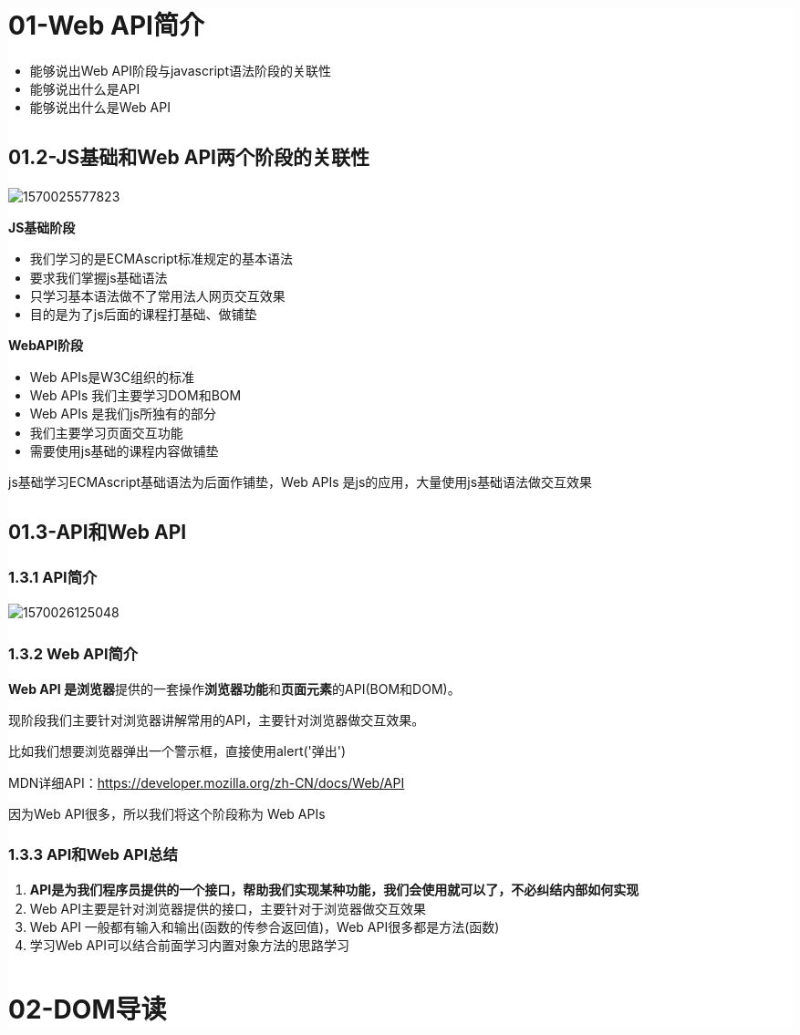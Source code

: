 # 01-Web API简介

- 能够说出Web API阶段与javascript语法阶段的关联性
- 能够说出什么是API
- 能够说出什么是Web API

## 01.2-JS基础和Web API两个阶段的关联性

![1570025577823](C:\Users\傲慢与偏见\AppData\Roaming\Typora\typora-user-images\1570025577823.png)

**JS基础阶段**

- 我们学习的是ECMAscript标准规定的基本语法
- 要求我们掌握js基础语法
- 只学习基本语法做不了常用法人网页交互效果
- 目的是为了js后面的课程打基础、做铺垫

**WebAPI阶段**

- Web APIs是W3C组织的标准
- Web APIs 我们主要学习DOM和BOM
- Web APIs 是我们js所独有的部分
- 我们主要学习页面交互功能
- 需要使用js基础的课程内容做铺垫

js基础学习ECMAscript基础语法为后面作铺垫，Web APIs 是js的应用，大量使用js基础语法做交互效果

## 01.3-API和Web API

### 1.3.1 API简介

![1570026125048](C:\Users\傲慢与偏见\AppData\Roaming\Typora\typora-user-images\1570026125048.png)

### 1.3.2 Web API简介

**Web API 是浏览器**提供的一套操作**浏览器功能**和**页面元素**的API(BOM和DOM)。

现阶段我们主要针对浏览器讲解常用的API，主要针对浏览器做交互效果。

比如我们想要浏览器弹出一个警示框，直接使用alert('弹出')

MDN详细API：https://developer.mozilla.org/zh-CN/docs/Web/API

因为Web API很多，所以我们将这个阶段称为 Web APIs

### 1.3.3 API和Web API总结

1. **API是为我们程序员提供的一个接口，帮助我们实现某种功能，我们会使用就可以了，不必纠结内部如何实现**
2. Web API主要是针对浏览器提供的接口，主要针对于浏览器做交互效果
3. Web API 一般都有输入和输出(函数的传参合返回值)，Web API很多都是方法(函数)
4. 学习Web API可以结合前面学习内置对象方法的思路学习

# 02-DOM导读
